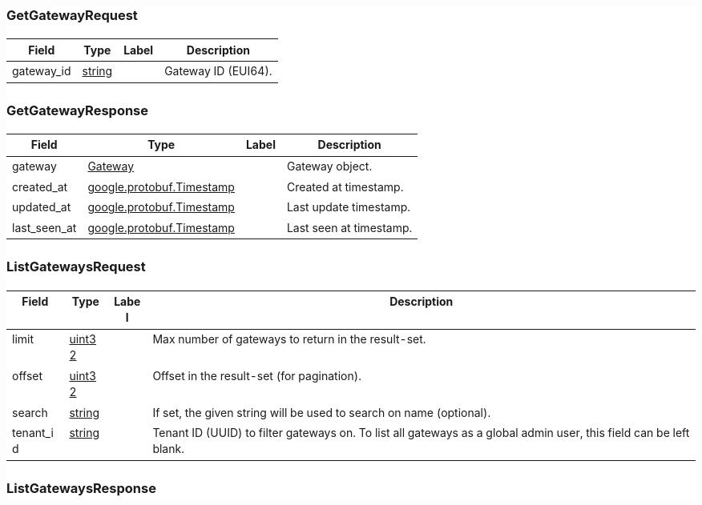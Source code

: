 




<a name="api-GetGatewayRequest"></a>

### GetGatewayRequest



| Field | Type | Label | Description |
| ----- | ---- | ----- | ----------- |
| gateway_id | [string](#string) |  | Gateway ID (EUI64). |






<a name="api-GetGatewayResponse"></a>

### GetGatewayResponse



| Field | Type | Label | Description |
| ----- | ---- | ----- | ----------- |
| gateway | [Gateway](#api-Gateway) |  | Gateway object. |
| created_at | [google.protobuf.Timestamp](#google-protobuf-Timestamp) |  | Created at timestamp. |
| updated_at | [google.protobuf.Timestamp](#google-protobuf-Timestamp) |  | Last update timestamp. |
| last_seen_at | [google.protobuf.Timestamp](#google-protobuf-Timestamp) |  | Last seen at timestamp. |






<a name="api-ListGatewaysRequest"></a>

### ListGatewaysRequest



| Field | Type | Label | Description |
| ----- | ---- | ----- | ----------- |
| limit | [uint32](#uint32) |  | Max number of gateways to return in the result-set. |
| offset | [uint32](#uint32) |  | Offset in the result-set (for pagination). |
| search | [string](#string) |  | If set, the given string will be used to search on name (optional). |
| tenant_id | [string](#string) |  | Tenant ID (UUID) to filter gateways on. To list all gateways as a global admin user, this field can be left blank. |






<a name="api-ListGatewaysResponse"></a>

### ListGatewaysResponse
